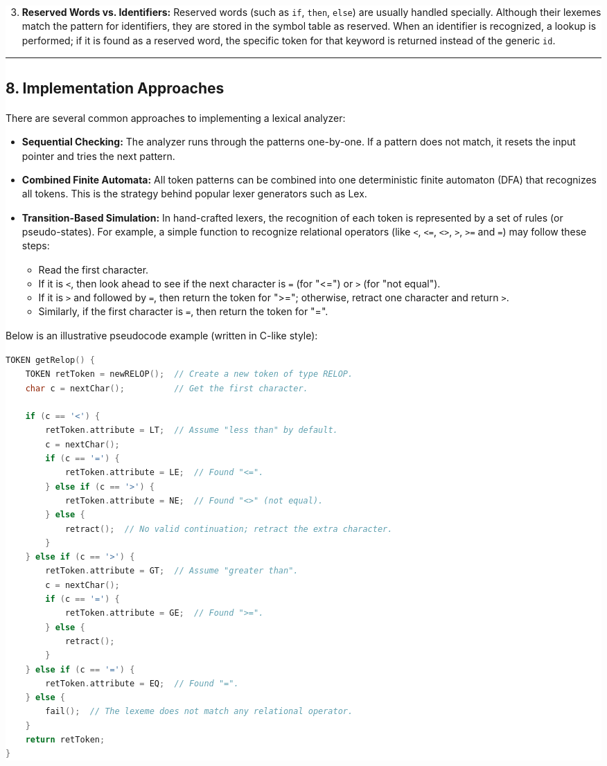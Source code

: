 3. **Reserved Words vs. Identifiers:**
   Reserved words (such as `if`, `then`, `else`) are usually handled specially. Although their lexemes match the pattern for identifiers, they are stored in the symbol table as reserved. When an identifier is recognized, a lookup is performed; if it is found as a reserved word, the specific token for that keyword is returned instead of the generic `id`.

---

## 8. Implementation Approaches

There are several common approaches to implementing a lexical analyzer:

- **Sequential Checking:**
  The analyzer runs through the patterns one-by-one. If a pattern does not match, it resets the input pointer and tries the next pattern.

- **Combined Finite Automata:**
  All token patterns can be combined into one deterministic finite automaton (DFA) that recognizes all tokens. This is the strategy behind popular lexer generators such as Lex.

- **Transition-Based Simulation:**
  In hand-crafted lexers, the recognition of each token is represented by a set of rules (or pseudo-states). For example, a simple function to recognize relational operators (like `<`, `<=`, `<>`, `>`, `>=` and `=`) may follow these steps:

  - Read the first character.
  - If it is `<`, then look ahead to see if the next character is `=` (for "<=") or `>` (for "not equal").
  - If it is `>` and followed by `=`, then return the token for ">="; otherwise, retract one character and return `>`.
  - Similarly, if the first character is `=`, then return the token for "=".

Below is an illustrative pseudocode example (written in C-like style):

```c
TOKEN getRelop() {
    TOKEN retToken = newRELOP();  // Create a new token of type RELOP.
    char c = nextChar();          // Get the first character.

    if (c == '<') {
        retToken.attribute = LT;  // Assume "less than" by default.
        c = nextChar();
        if (c == '=') {
            retToken.attribute = LE;  // Found "<=".
        } else if (c == '>') {
            retToken.attribute = NE;  // Found "<>" (not equal).
        } else {
            retract();  // No valid continuation; retract the extra character.
        }
    } else if (c == '>') {
        retToken.attribute = GT;  // Assume "greater than".
        c = nextChar();
        if (c == '=') {
            retToken.attribute = GE;  // Found ">=".
        } else {
            retract();
        }
    } else if (c == '=') {
        retToken.attribute = EQ;  // Found "=".
    } else {
        fail();  // The lexeme does not match any relational operator.
    }
    return retToken;
}
```
